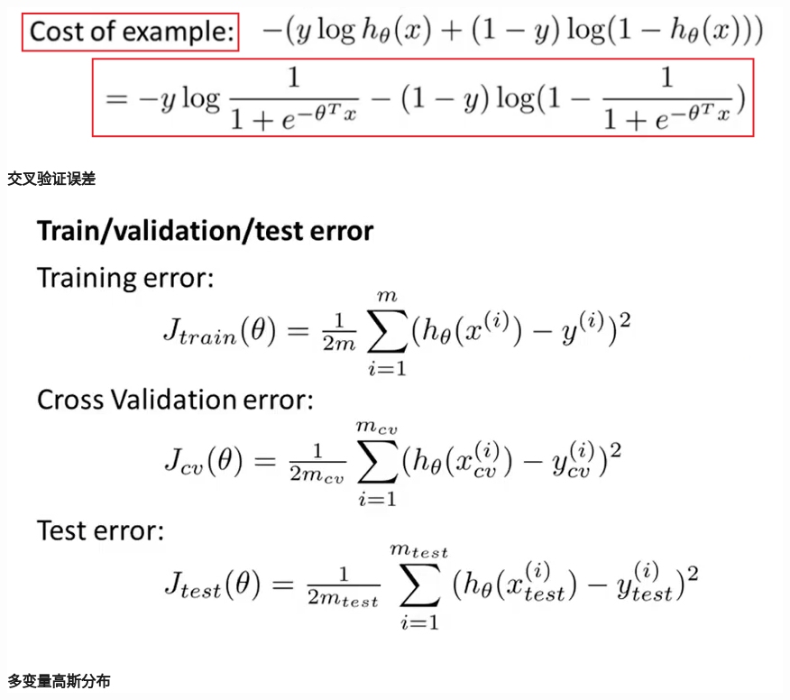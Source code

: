 ![image-20210401094717948](markdownImg/MathineLearning/image-20210401094717948.png)



### 交叉验证误差

![image-20210330152113073](markdownImg/MathineLearning/image-20210330152113073.png)

### 多变量高斯分布
